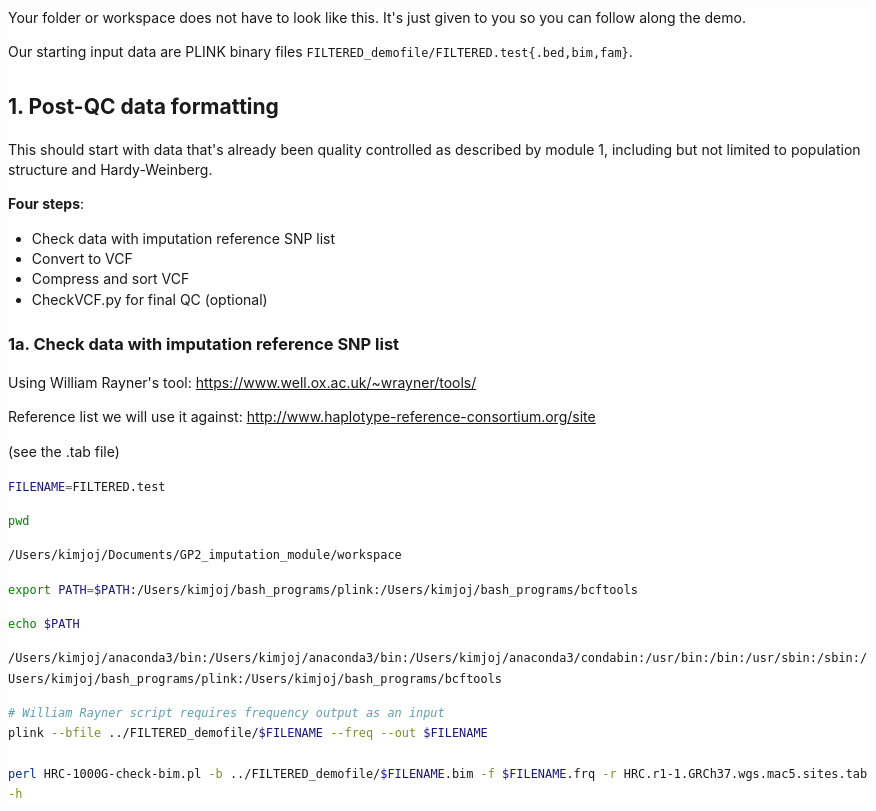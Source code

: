 Your folder or workspace does not have to look like this. It's just given to you so you can follow along the demo.

Our starting input data are PLINK binary files `FILTERED_demofile/FILTERED.test{.bed,bim,fam}`.

<a id="1"></a>
## 1. Post-QC data formatting

This should start with data that's already been quality controlled as described by module 1, including but not limited to population structure and Hardy-Weinberg.

**Four steps**:

* Check data with imputation reference SNP list
* Convert to VCF
* Compress and sort VCF
* CheckVCF.py for final QC (optional)

<a id="2"></a>
### 1a. Check data with imputation reference SNP list

Using William Rayner's tool: https://www.well.ox.ac.uk/~wrayner/tools/

Reference list we will use it against: http://www.haplotype-reference-consortium.org/site

(see the .tab file)


```bash
FILENAME=FILTERED.test
```


```bash
pwd
```

    /Users/kimjoj/Documents/GP2_imputation_module/workspace



```bash
export PATH=$PATH:/Users/kimjoj/bash_programs/plink:/Users/kimjoj/bash_programs/bcftools
```


```bash
echo $PATH
```

    /Users/kimjoj/anaconda3/bin:/Users/kimjoj/anaconda3/bin:/Users/kimjoj/anaconda3/condabin:/usr/bin:/bin:/usr/sbin:/sbin:/Users/kimjoj/bash_programs/plink:/Users/kimjoj/bash_programs/bcftools



```bash
# William Rayner script requires frequency output as an input
plink --bfile ../FILTERED_demofile/$FILENAME --freq --out $FILENAME

perl HRC-1000G-check-bim.pl -b ../FILTERED_demofile/$FILENAME.bim -f $FILENAME.frq -r HRC.r1-1.GRCh37.wgs.mac5.sites.tab -h
```
